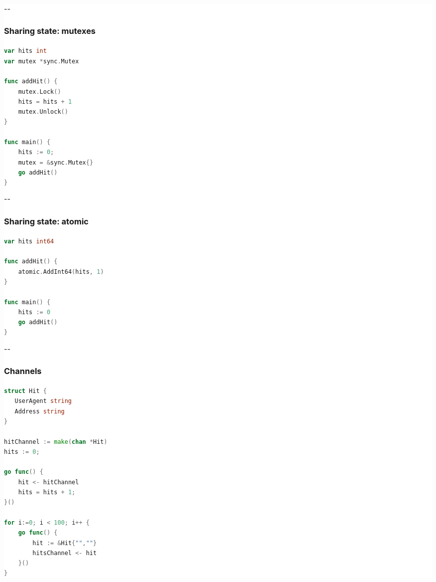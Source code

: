 --

### Sharing state: mutexes

```go
var hits int
var mutex *sync.Mutex

func addHit() {
    mutex.Lock()
    hits = hits + 1
    mutex.Unlock()
}

func main() {
    hits := 0;
    mutex = &sync.Mutex{}
    go addHit()
}
```

--

### Sharing state: atomic 

```go
var hits int64

func addHit() {
    atomic.AddInt64(hits, 1)
}

func main() {
    hits := 0
    go addHit()
}
```

--

### Channels

```go
struct Hit {
   UserAgent string
   Address string
}

hitChannel := make(chan *Hit)
hits := 0;

go func() {
    hit <- hitChannel
    hits = hits + 1;
}()

for i:=0; i < 100; i++ {
    go func() {
        hit := &Hit{"",""}
        hitsChannel <- hit
    }()
}
```
